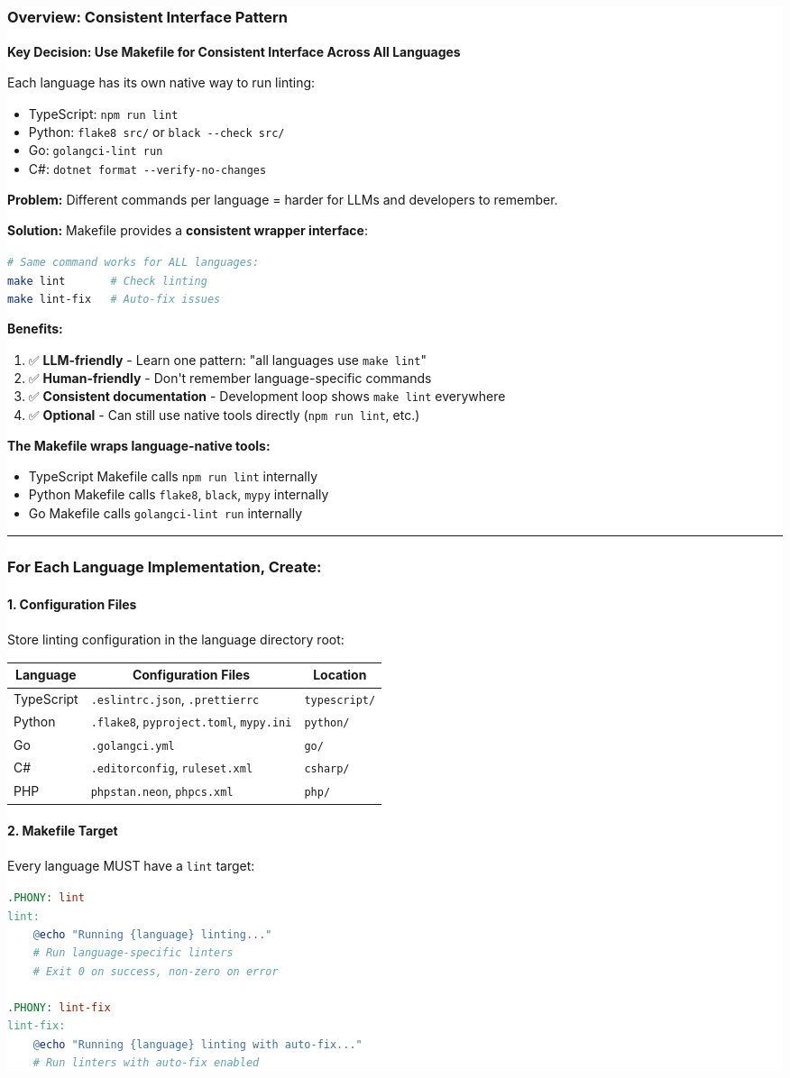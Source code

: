 ### Overview: Consistent Interface Pattern

**Key Decision: Use Makefile for Consistent Interface Across All Languages**

Each language has its own native way to run linting:
- TypeScript: `npm run lint`
- Python: `flake8 src/` or `black --check src/`
- Go: `golangci-lint run`
- C#: `dotnet format --verify-no-changes`

**Problem:** Different commands per language = harder for LLMs and developers to remember.

**Solution:** Makefile provides a **consistent wrapper interface**:
```bash
# Same command works for ALL languages:
make lint       # Check linting
make lint-fix   # Auto-fix issues
```

**Benefits:**
1. ✅ **LLM-friendly** - Learn one pattern: "all languages use `make lint`"
2. ✅ **Human-friendly** - Don't remember language-specific commands
3. ✅ **Consistent documentation** - Development loop shows `make lint` everywhere
4. ✅ **Optional** - Can still use native tools directly (`npm run lint`, etc.)

**The Makefile wraps language-native tools:**
- TypeScript Makefile calls `npm run lint` internally
- Python Makefile calls `flake8`, `black`, `mypy` internally
- Go Makefile calls `golangci-lint run` internally

---

### For Each Language Implementation, Create:

#### 1. Configuration Files

Store linting configuration in the language directory root:

| Language | Configuration Files | Location |
|----------|-------------------|----------|
| TypeScript | `.eslintrc.json`, `.prettierrc` | `typescript/` |
| Python | `.flake8`, `pyproject.toml`, `mypy.ini` | `python/` |
| Go | `.golangci.yml` | `go/` |
| C# | `.editorconfig`, `ruleset.xml` | `csharp/` |
| PHP | `phpstan.neon`, `phpcs.xml` | `php/` |

#### 2. Makefile Target

Every language MUST have a `lint` target:

```makefile
.PHONY: lint
lint:
	@echo "Running {language} linting..."
	# Run language-specific linters
	# Exit 0 on success, non-zero on error

.PHONY: lint-fix
lint-fix:
	@echo "Running {language} linting with auto-fix..."
	# Run linters with auto-fix enabled
```
